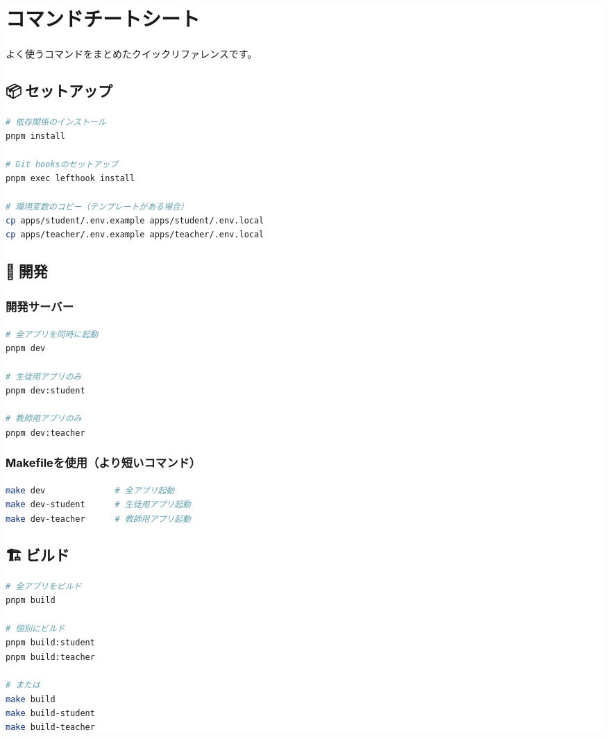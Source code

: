 # コマンドチートシート

よく使うコマンドをまとめたクイックリファレンスです。

## 📦 セットアップ

```bash
# 依存関係のインストール
pnpm install

# Git hooksのセットアップ
pnpm exec lefthook install

# 環境変数のコピー（テンプレートがある場合）
cp apps/student/.env.example apps/student/.env.local
cp apps/teacher/.env.example apps/teacher/.env.local
```

## 🚀 開発

### 開発サーバー

```bash
# 全アプリを同時に起動
pnpm dev

# 生徒用アプリのみ
pnpm dev:student

# 教師用アプリのみ
pnpm dev:teacher
```

### Makefileを使用（より短いコマンド）

```bash
make dev              # 全アプリ起動
make dev-student      # 生徒用アプリ起動
make dev-teacher      # 教師用アプリ起動
```

## 🏗 ビルド

```bash
# 全アプリをビルド
pnpm build

# 個別にビルド
pnpm build:student
pnpm build:teacher

# または
make build
make build-student
make build-teacher
```
